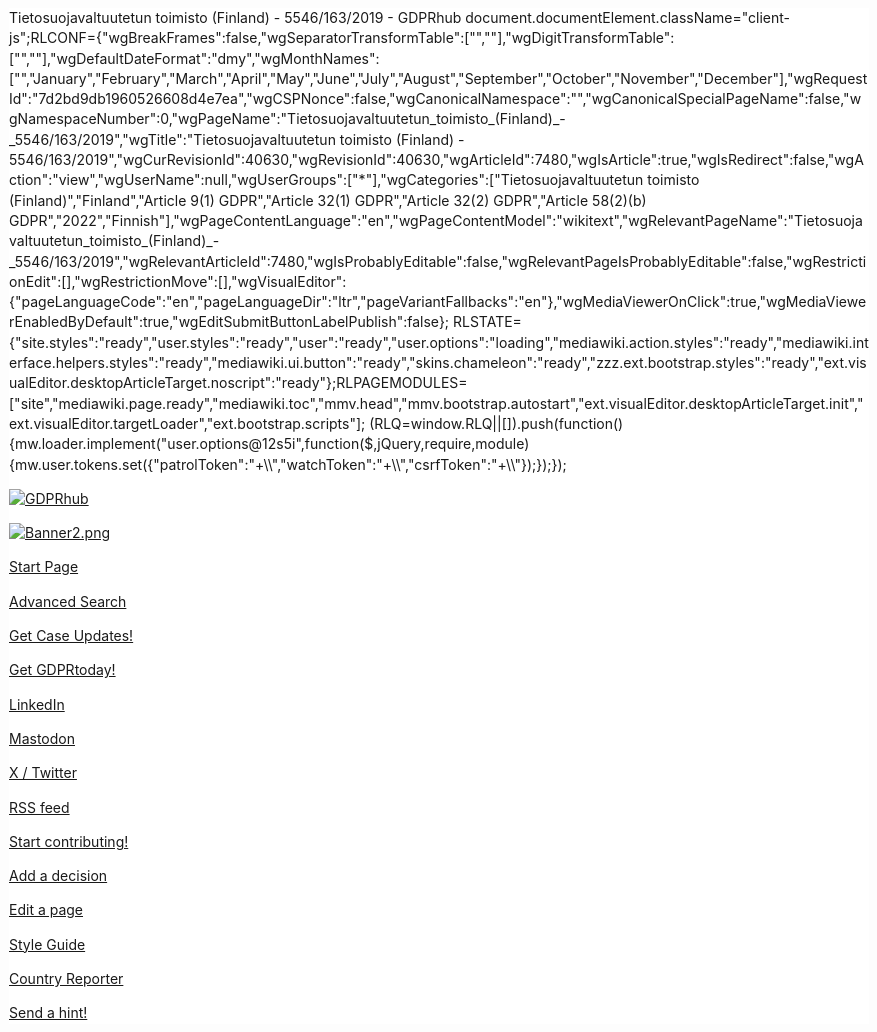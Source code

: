  Tietosuojavaltuutetun toimisto (Finland) - 5546/163/2019 - GDPRhub document.documentElement.className="client-js";RLCONF={"wgBreakFrames":false,"wgSeparatorTransformTable":\["",""\],"wgDigitTransformTable":\["",""\],"wgDefaultDateFormat":"dmy","wgMonthNames":\["","January","February","March","April","May","June","July","August","September","October","November","December"\],"wgRequestId":"7d2bd9db1960526608d4e7ea","wgCSPNonce":false,"wgCanonicalNamespace":"","wgCanonicalSpecialPageName":false,"wgNamespaceNumber":0,"wgPageName":"Tietosuojavaltuutetun\_toimisto\_(Finland)\_-\_5546/163/2019","wgTitle":"Tietosuojavaltuutetun toimisto (Finland) - 5546/163/2019","wgCurRevisionId":40630,"wgRevisionId":40630,"wgArticleId":7480,"wgIsArticle":true,"wgIsRedirect":false,"wgAction":"view","wgUserName":null,"wgUserGroups":\["\*"\],"wgCategories":\["Tietosuojavaltuutetun toimisto (Finland)","Finland","Article 9(1) GDPR","Article 32(1) GDPR","Article 32(2) GDPR","Article 58(2)(b) GDPR","2022","Finnish"\],"wgPageContentLanguage":"en","wgPageContentModel":"wikitext","wgRelevantPageName":"Tietosuojavaltuutetun\_toimisto\_(Finland)\_-\_5546/163/2019","wgRelevantArticleId":7480,"wgIsProbablyEditable":false,"wgRelevantPageIsProbablyEditable":false,"wgRestrictionEdit":\[\],"wgRestrictionMove":\[\],"wgVisualEditor":{"pageLanguageCode":"en","pageLanguageDir":"ltr","pageVariantFallbacks":"en"},"wgMediaViewerOnClick":true,"wgMediaViewerEnabledByDefault":true,"wgEditSubmitButtonLabelPublish":false}; RLSTATE={"site.styles":"ready","user.styles":"ready","user":"ready","user.options":"loading","mediawiki.action.styles":"ready","mediawiki.interface.helpers.styles":"ready","mediawiki.ui.button":"ready","skins.chameleon":"ready","zzz.ext.bootstrap.styles":"ready","ext.visualEditor.desktopArticleTarget.noscript":"ready"};RLPAGEMODULES=\["site","mediawiki.page.ready","mediawiki.toc","mmv.head","mmv.bootstrap.autostart","ext.visualEditor.desktopArticleTarget.init","ext.visualEditor.targetLoader","ext.bootstrap.scripts"\]; (RLQ=window.RLQ||\[\]).push(function(){mw.loader.implement("user.options@12s5i",function($,jQuery,require,module){mw.user.tokens.set({"patrolToken":"+\\\\","watchToken":"+\\\\","csrfToken":"+\\\\"});});});                    

[![GDPRhub](/images/gdprhub_v5_150.png)](/index.php?title=Welcome_to_GDPRhub "Visit the main page")

[![Banner2.png](/images/5/57/Banner2.png)](https://gdprhub.eu/index.php?title=GDPRtoday)

[Start Page](/index.php?title=Welcome_to_GDPRhub)

[Advanced Search](/index.php?title=Advanced_Search)

[Get Case Updates!](#)

[Get GDPRtoday!](/index.php?title=GDPRtoday)

[LinkedIn](https://www.linkedin.com/showcase/gdprhub)

[Mastodon](https://mastodon.social/@GDPRhub)

[X / Twitter](https://www.twitter.com/GDPRhub)

[RSS feed](https://gdprhub.eu/index.php?title=Special:NewPages&feed=atom&hideredirs=1&limit=10&render=1)

[Start contributing!](#)

[Add a decision](/index.php?title=How_to_add_a_new_decision)

[Edit a page](/index.php?title=How_to_edit_a_page_on_GDPRhub)

[Style Guide](/index.php?title=GDPRhub_style_guide)

[Country Reporter](https://gdprmgmt.noyb.eu/become_country_reporter)

[Send a hint!](mailto:GDPRhub@noyb.eu?subject=GDPRhub%20-%20hint&body=Thank%20you%20for%20sending%20us%20a%20hint!%0A%0AIf%20you%20want%20to%20send%20us%20details%20about%20a%20case%20that%20is%20not%20on%20GDPRhub%20yet%2C%20please%20fill%20out%20the%20form%20below!%0AIf%20you%20want%20to%20send%20us%20any%20other%20information%2C%20just%20delete%20this%20text.%0A%0A%3D%3D%3D%20General%20Details%20%3D%3D%3D%0A%0ALink%20to%20the%20decision%20\(attach%20document%20if%20not%20public\)%3A%0ADPA%2FCourt%3A%0ACountry%3A%0ADate%3A%0A%0A%3D%3D%3D%20Factual%20Summary%20in%20English%20%3D%3D%3D%0A%0A-%3E%20What%20happened%20in%20this%20case%3F%0A%0A%3D%3D%3D%20Summary%20of%20the%20Dispute%20in%20English%20%3D%3D%3D%0A%0A-%3E%20What%20was%20the%20core%20dispute%20about%3F%0A%0A%3D%3D%3D%20Summary%20of%20the%20Holding%20in%20English%20%3D%3D%3D%0A%0A-%3E%20What%20is%20the%20core%20take%20away%20from%20the%20decision%3F%0A%0A%0AThank%20you%20for%20your%20support!%0Anoyb.eu%20team)
